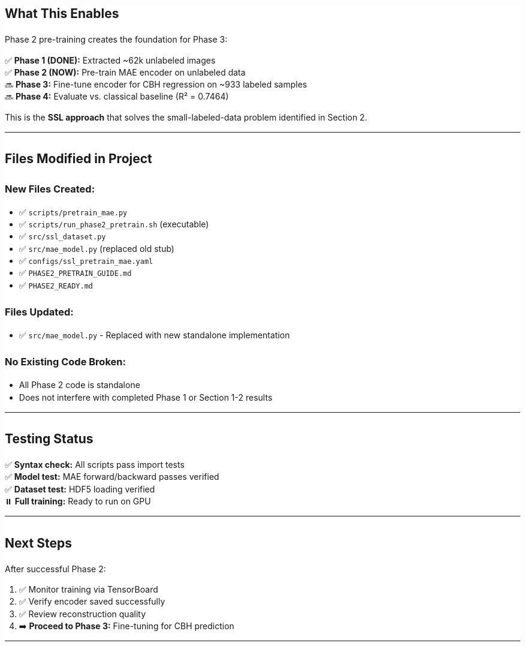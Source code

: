 ## What This Enables

Phase 2 pre-training creates the foundation for Phase 3:

✅ **Phase 1 (DONE):** Extracted ~62k unlabeled images  
✅ **Phase 2 (NOW):** Pre-train MAE encoder on unlabeled data  
🔜 **Phase 3:** Fine-tune encoder for CBH regression on ~933 labeled samples  
🔜 **Phase 4:** Evaluate vs. classical baseline (R² = 0.7464)  

This is the **SSL approach** that solves the small-labeled-data problem identified in Section 2.

---

## Files Modified in Project

### New Files Created:
- ✅ `scripts/pretrain_mae.py`
- ✅ `scripts/run_phase2_pretrain.sh` (executable)
- ✅ `src/ssl_dataset.py`
- ✅ `src/mae_model.py` (replaced old stub)
- ✅ `configs/ssl_pretrain_mae.yaml`
- ✅ `PHASE2_PRETRAIN_GUIDE.md`
- ✅ `PHASE2_READY.md`

### Files Updated:
- ✅ `src/mae_model.py` - Replaced with new standalone implementation

### No Existing Code Broken:
- All Phase 2 code is standalone
- Does not interfere with completed Phase 1 or Section 1-2 results

---

## Testing Status

✅ **Syntax check:** All scripts pass import tests  
✅ **Model test:** MAE forward/backward passes verified  
✅ **Dataset test:** HDF5 loading verified  
⏸️ **Full training:** Ready to run on GPU  

---

## Next Steps

After successful Phase 2:

1. ✅ Monitor training via TensorBoard
2. ✅ Verify encoder saved successfully
3. ✅ Review reconstruction quality
4. ➡️ **Proceed to Phase 3:** Fine-tuning for CBH prediction

---